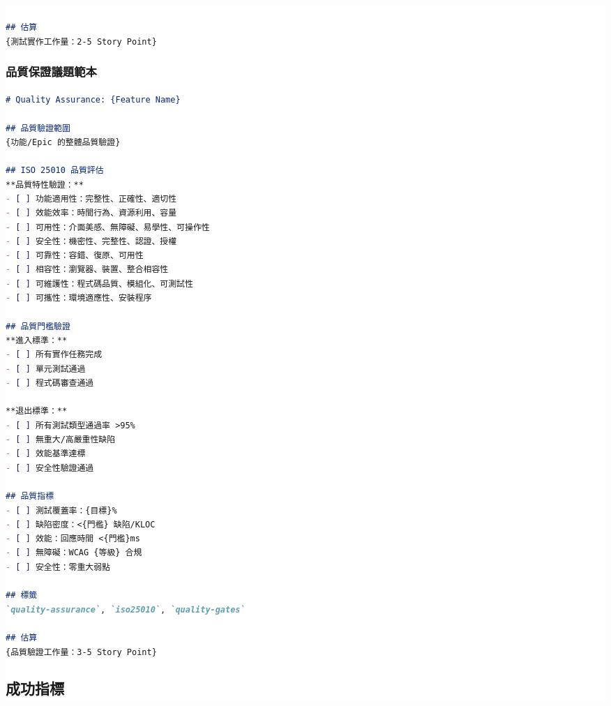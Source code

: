 ```markdown

## 估算
{測試實作工作量：2-5 Story Point}
```

### 品質保證議題範本

```markdown
# Quality Assurance: {Feature Name}

## 品質驗證範圍
{功能/Epic 的整體品質驗證}

## ISO 25010 品質評估
**品質特性驗證：**
- [ ] 功能適用性：完整性、正確性、適切性
- [ ] 效能效率：時間行為、資源利用、容量
- [ ] 可用性：介面美感、無障礙、易學性、可操作性
- [ ] 安全性：機密性、完整性、認證、授權
- [ ] 可靠性：容錯、復原、可用性
- [ ] 相容性：瀏覽器、裝置、整合相容性
- [ ] 可維護性：程式碼品質、模組化、可測試性
- [ ] 可攜性：環境適應性、安裝程序

## 品質門檻驗證
**進入標準：**
- [ ] 所有實作任務完成
- [ ] 單元測試通過
- [ ] 程式碼審查通過

**退出標準：**
- [ ] 所有測試類型通過率 >95%
- [ ] 無重大/高嚴重性缺陷
- [ ] 效能基準達標
- [ ] 安全性驗證通過

## 品質指標
- [ ] 測試覆蓋率：{目標}%
- [ ] 缺陷密度：<{門檻} 缺陷/KLOC
- [ ] 效能：回應時間 <{門檻}ms
- [ ] 無障礙：WCAG {等級} 合規
- [ ] 安全性：零重大弱點

## 標籤
`quality-assurance`, `iso25010`, `quality-gates`

## 估算
{品質驗證工作量：3-5 Story Point}
```

## 成功指標
